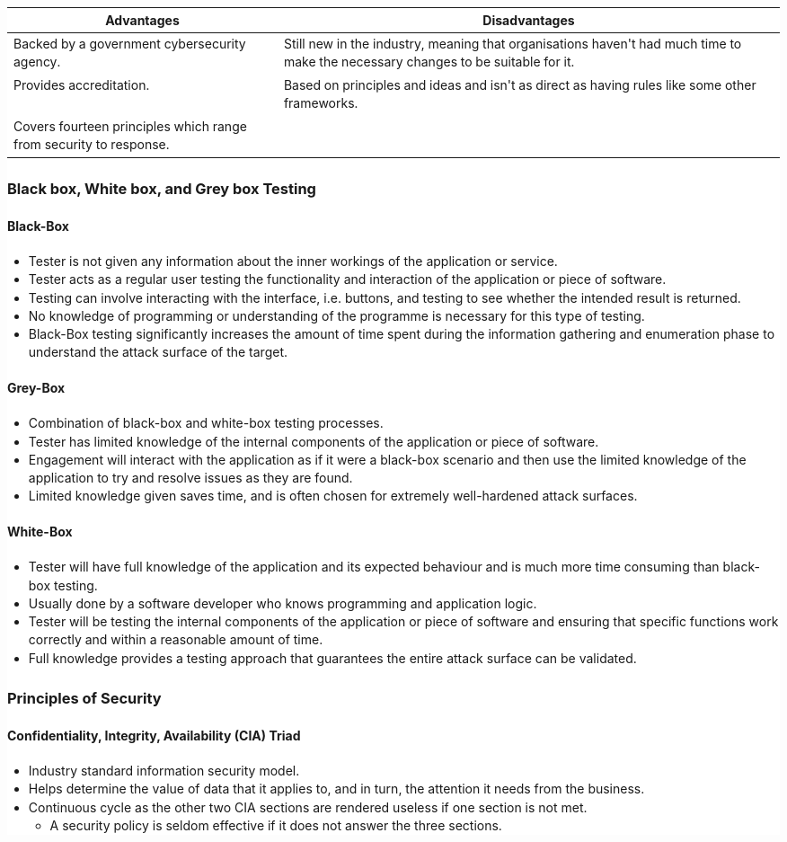 | **Advantages**                                                    | **Disadvantages**                                                                                                                |
| ----------------------------------------------------------------- | -------------------------------------------------------------------------------------------------------------------------------- |
| Backed by a government cybersecurity agency.                      | Still new in the industry, meaning that organisations haven't had much time to make the necessary changes to be suitable for it. |
| Provides accreditation.                                           | Based on principles and ideas and isn't as direct as having rules like some other frameworks.                                    |
| Covers fourteen principles which range from security to response. |                                                                                                                                  |

### **Black box, White box, and Grey box Testing** <a href="#id-7f0h00lnz8ez" id="id-7f0h00lnz8ez"></a>

#### **Black-Box** <a href="#rbandkz02763" id="rbandkz02763"></a>

* Tester is not given any information about the inner workings of the application or service.
* Tester acts as a regular user testing the functionality and interaction of the application or piece of software.
* Testing can involve interacting with the interface, i.e. buttons, and testing to see whether the intended result is returned.
* No knowledge of programming or understanding of the programme is necessary for this type of testing.
* Black-Box testing significantly increases the amount of time spent during the information gathering and enumeration phase to understand the attack surface of the target.

#### **Grey-Box** <a href="#id-20va1s54tclm" id="id-20va1s54tclm"></a>

* Combination of black-box and white-box testing processes.
* Tester has limited knowledge of the internal components of the application or piece of software.
* Engagement will interact with the application as if it were a black-box scenario and then use the limited knowledge of the application to try and resolve issues as they are found.
* Limited knowledge given saves time, and is often chosen for extremely well-hardened attack surfaces.

#### **White-Box** <a href="#jy2twy70r0gi" id="jy2twy70r0gi"></a>

* Tester will have full knowledge of the application and its expected behaviour and is much more time consuming than black-box testing.
* Usually done by a software developer who knows programming and application logic.
* Tester will be testing the internal components of the application or piece of software and ensuring that specific functions work correctly and within a reasonable amount of time.
* Full knowledge provides a testing approach that guarantees the entire attack surface can be validated.

### **Principles of Security** <a href="#id-7v1xrl1m7pmt" id="id-7v1xrl1m7pmt"></a>

#### **Confidentiality, Integrity, Availability (CIA) Triad** <a href="#bi4ildlr8cke" id="bi4ildlr8cke"></a>

* Industry standard information security model.
* Helps determine the value of data that it applies to, and in turn, the attention it needs from the business.
* Continuous cycle as the other two CIA sections are rendered useless if one section is not met.
  * A security policy is seldom effective if it does not answer the three sections.
